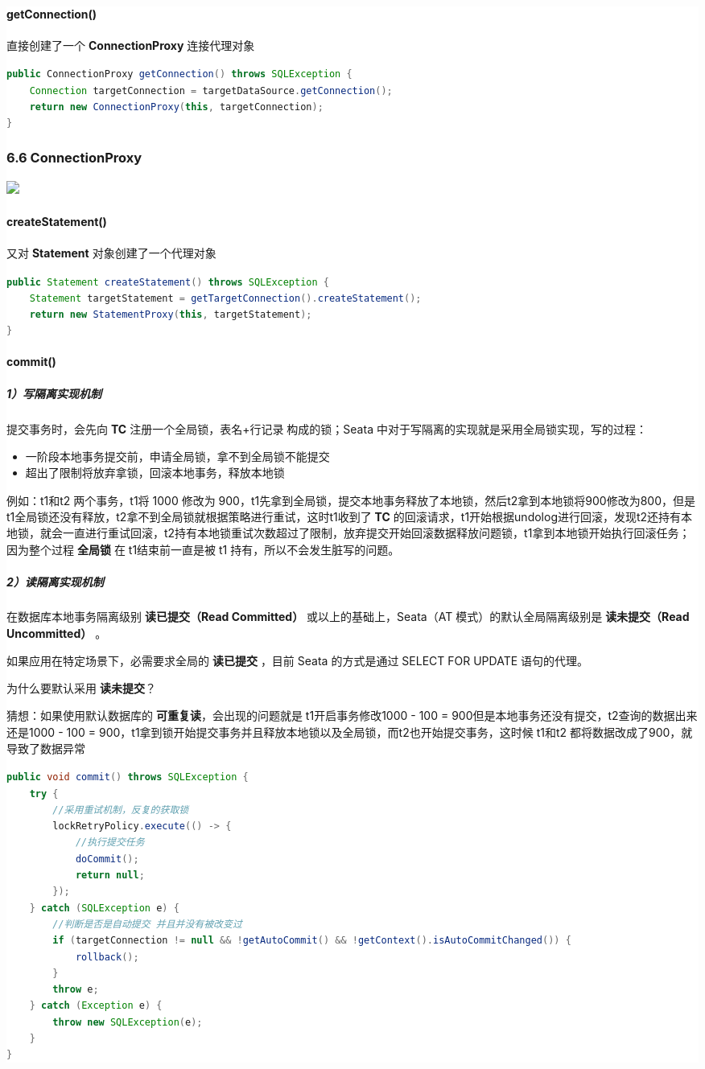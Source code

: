 #### getConnection()

直接创建了一个 **ConnectionProxy** 连接代理对象

```java
public ConnectionProxy getConnection() throws SQLException {
    Connection targetConnection = targetDataSource.getConnection();
    return new ConnectionProxy(this, targetConnection);
}
```

### 6.6 ConnectionProxy

![](images/ConnectionProxy.png)

#### createStatement()

又对 **Statement** 对象创建了一个代理对象

```java
public Statement createStatement() throws SQLException {
    Statement targetStatement = getTargetConnection().createStatement();
    return new StatementProxy(this, targetStatement);
}
```

#### commit()

##### 1）写隔离实现机制

提交事务时，会先向 **TC** 注册一个全局锁，表名+行记录 构成的锁；Seata 中对于写隔离的实现就是采用全局锁实现，写的过程：

- 一阶段本地事务提交前，申请全局锁，拿不到全局锁不能提交
- 超出了限制将放弃拿锁，回滚本地事务，释放本地锁

例如：t1和t2 两个事务，t1将 1000 修改为 900，t1先拿到全局锁，提交本地事务释放了本地锁，然后t2拿到本地锁将900修改为800，但是t1全局锁还没有释放，t2拿不到全局锁就根据策略进行重试，这时t1收到了 **TC** 的回滚请求，t1开始根据undolog进行回滚，发现t2还持有本地锁，就会一直进行重试回滚，t2持有本地锁重试次数超过了限制，放弃提交开始回滚数据释放问题锁，t1拿到本地锁开始执行回滚任务；因为整个过程 **全局锁** 在 t1结束前一直是被 t1 持有，所以不会发生脏写的问题。

##### 2）读隔离实现机制

在数据库本地事务隔离级别 **读已提交（Read Committed）** 或以上的基础上，Seata（AT 模式）的默认全局隔离级别是 **读未提交（Read Uncommitted）** 。

如果应用在特定场景下，必需要求全局的 **读已提交** ，目前 Seata 的方式是通过 SELECT FOR UPDATE 语句的代理。

为什么要默认采用 **读未提交**？

猜想：如果使用默认数据库的 **可重复读**，会出现的问题就是 t1开启事务修改1000 - 100 = 900但是本地事务还没有提交，t2查询的数据出来还是1000 - 100 = 900，t1拿到锁开始提交事务并且释放本地锁以及全局锁，而t2也开始提交事务，这时候 t1和t2 都将数据改成了900，就导致了数据异常

```java
public void commit() throws SQLException {
    try {
        //采用重试机制，反复的获取锁
        lockRetryPolicy.execute(() -> {
            //执行提交任务
            doCommit();
            return null;
        });
    } catch (SQLException e) {
        //判断是否是自动提交 并且并没有被改变过
        if (targetConnection != null && !getAutoCommit() && !getContext().isAutoCommitChanged()) {
            rollback();
        }
        throw e;
    } catch (Exception e) {
        throw new SQLException(e);
    }
}
```